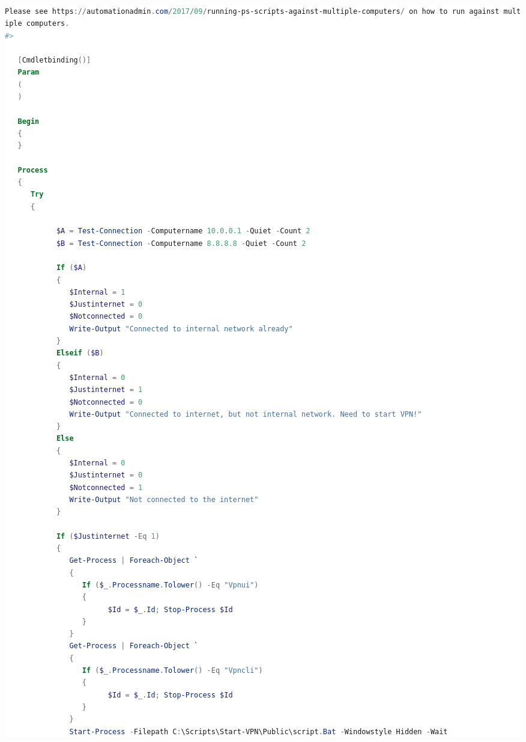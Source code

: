    ```powershell
   Please see https://automationadmin.com/2017/09/running-ps-scripts-against-multiple-computers/ on how to run against multiple computers.
   #>

      [Cmdletbinding()]
      Param
      (
      )
      
      Begin
      {       
      }
      
      Process
      {   
         Try
         {
               
               $A = Test-Connection -Computername 10.0.0.1 -Quiet -Count 2
               $B = Test-Connection -Computername 8.8.8.8 -Quiet -Count 2
         
               If ($A)
               {
                  $Internal = 1
                  $Justinternet = 0
                  $Notconnected = 0
                  Write-Output "Connected to internal network already"
               }
               Elseif ($B)
               {
                  $Internal = 0
                  $Justinternet = 1
                  $Notconnected = 0
                  Write-Output "Connected to internet, but not internal network. Need to start VPN!"
               }
               Else
               {
                  $Internal = 0
                  $Justinternet = 0
                  $Notconnected = 1
                  Write-Output "Not connected to the internet"
               }

               If ($Justinternet -Eq 1)
               {
                  Get-Process | Foreach-Object `
                  {
                     If ($_.Processname.Tolower() -Eq "Vpnui")
                     {
                           $Id = $_.Id; Stop-Process $Id
                     }
                  }
                  Get-Process | Foreach-Object `
                  {
                     If ($_.Processname.Tolower() -Eq "Vpncli")
                     {
                           $Id = $_.Id; Stop-Process $Id
                     }
                  }
                  Start-Process -Filepath C:\Scripts\Start-VPN\Public\script.Bat -Windowstyle Hidden -Wait
   ```